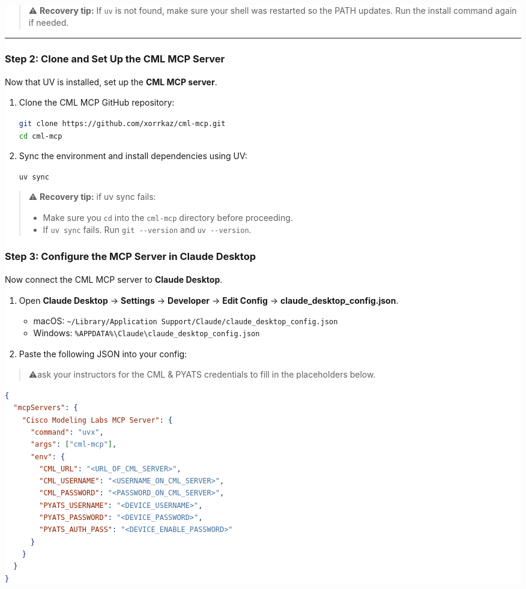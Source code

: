 > ⚠️ **Recovery tip:** If `uv` is not found, make sure your shell was restarted so the PATH updates. Run the install command again if needed.

---

### Step 2: Clone and Set Up the CML MCP Server

Now that UV is installed, set up the **CML MCP server**.

1. Clone the CML MCP GitHub repository:
   ```bash
   git clone https://github.com/xorrkaz/cml-mcp.git
   cd cml-mcp
   ```
   
2. Sync the environment and install dependencies using UV:
   ```bash
   uv sync
   ```
   
> ⚠️ **Recovery tip:** if uv sync fails:
> - Make sure you `cd` into the `cml-mcp` directory before proceeding.
> - If `uv sync` fails. Run `git --version` and `uv --version`.


### Step 3: Configure the MCP Server in Claude Desktop

Now connect the CML MCP server to **Claude Desktop**.

1. Open **Claude Desktop** → **Settings** → **Developer** → **Edit Config** → **claude_desktop_config.json**.  
   - macOS: `~/Library/Application Support/Claude/claude_desktop_config.json`  
   - Windows: `%APPDATA%\Claude\claude_desktop_config.json`  

2. Paste the following JSON into your config:

> ⚠️ask your instructors for the CML & PYATS credentials to fill in the placeholders below.

   ```json
   {
     "mcpServers": {
       "Cisco Modeling Labs MCP Server": {
         "command": "uvx",
         "args": ["cml-mcp"],
         "env": {
           "CML_URL": "<URL_OF_CML_SERVER>",
           "CML_USERNAME": "<USERNAME_ON_CML_SERVER>",
           "CML_PASSWORD": "<PASSWORD_ON_CML_SERVER>",
           "PYATS_USERNAME": "<DEVICE_USERNAME>",
           "PYATS_PASSWORD": "<DEVICE_PASSWORD>",
           "PYATS_AUTH_PASS": "<DEVICE_ENABLE_PASSWORD>"
         }
       }
     }
   }
   ```
